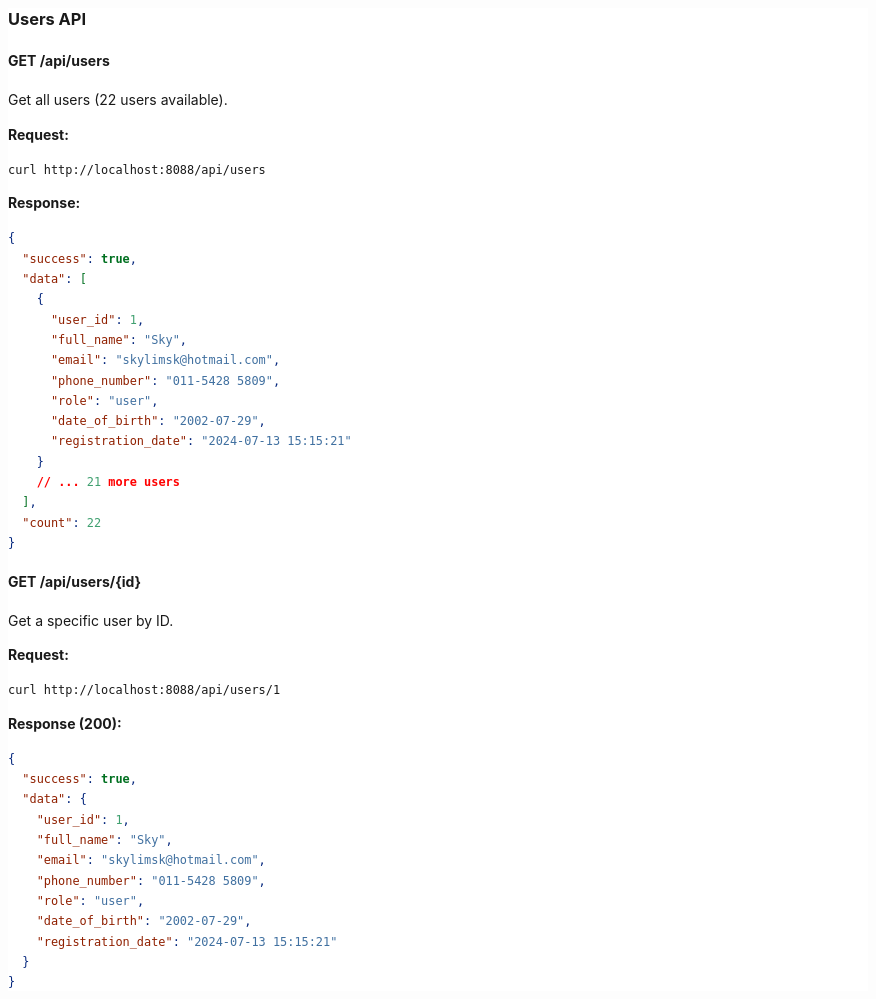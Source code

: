 
### Users API

#### GET /api/users
Get all users (22 users available).

**Request:**
```bash
curl http://localhost:8088/api/users
```

**Response:**
```json
{
  "success": true,
  "data": [
    {
      "user_id": 1,
      "full_name": "Sky",
      "email": "skylimsk@hotmail.com",
      "phone_number": "011-5428 5809",
      "role": "user",
      "date_of_birth": "2002-07-29",
      "registration_date": "2024-07-13 15:15:21"
    }
    // ... 21 more users
  ],
  "count": 22
}
```

#### GET /api/users/{id}
Get a specific user by ID.

**Request:**
```bash
curl http://localhost:8088/api/users/1
```

**Response (200):**
```json
{
  "success": true,
  "data": {
    "user_id": 1,
    "full_name": "Sky",
    "email": "skylimsk@hotmail.com",
    "phone_number": "011-5428 5809",
    "role": "user",
    "date_of_birth": "2002-07-29",
    "registration_date": "2024-07-13 15:15:21"
  }
}
```
